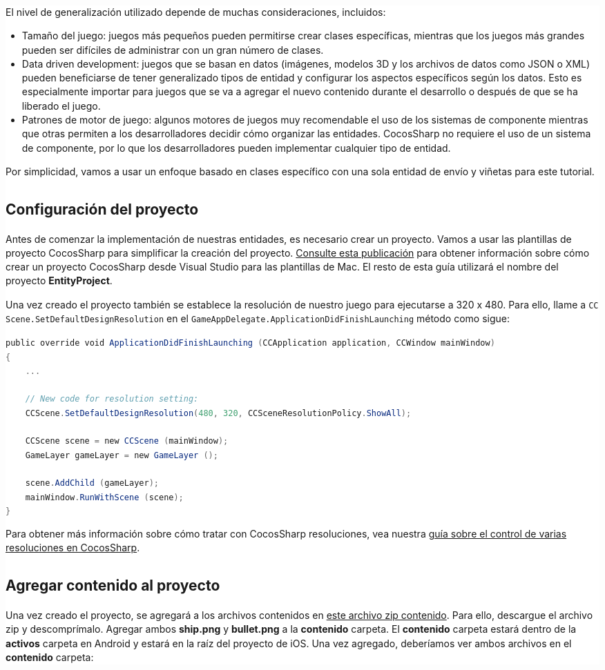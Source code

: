 El nivel de generalización utilizado depende de muchas consideraciones, incluidos:

 - Tamaño del juego: juegos más pequeños pueden permitirse crear clases específicas, mientras que los juegos más grandes pueden ser difíciles de administrar con un gran número de clases.
 - Data driven development: juegos que se basan en datos (imágenes, modelos 3D y los archivos de datos como JSON o XML) pueden beneficiarse de tener generalizado tipos de entidad y configurar los aspectos específicos según los datos. Esto es especialmente importar para juegos que se va a agregar el nuevo contenido durante el desarrollo o después de que se ha liberado el juego.
 - Patrones de motor de juego: algunos motores de juegos muy recomendable el uso de los sistemas de componente mientras que otras permiten a los desarrolladores decidir cómo organizar las entidades. CocosSharp no requiere el uso de un sistema de componente, por lo que los desarrolladores pueden implementar cualquier tipo de entidad. 

Por simplicidad, vamos a usar un enfoque basado en clases específico con una sola entidad de envío y viñetas para este tutorial.


## <a name="project-setup"></a>Configuración del proyecto

Antes de comenzar la implementación de nuestras entidades, es necesario crear un proyecto. Vamos a usar las plantillas de proyecto CocosSharp para simplificar la creación del proyecto. [Consulte esta publicación](http://forums.xamarin.com/discussion/26822/cocossharp-project-templates-for-xamarin-studio) para obtener información sobre cómo crear un proyecto CocosSharp desde Visual Studio para las plantillas de Mac. El resto de esta guía utilizará el nombre del proyecto **EntityProject**.

Una vez creado el proyecto también se establece la resolución de nuestro juego para ejecutarse a 320 x 480. Para ello, llame a `CCScene.SetDefaultDesignResolution` en el `GameAppDelegate.ApplicationDidFinishLaunching` método como sigue:


```csharp
public override void ApplicationDidFinishLaunching (CCApplication application, CCWindow mainWindow)
{
    ...

    // New code for resolution setting:
    CCScene.SetDefaultDesignResolution(480, 320, CCSceneResolutionPolicy.ShowAll);
    
    CCScene scene = new CCScene (mainWindow);
    GameLayer gameLayer = new GameLayer ();

    scene.AddChild (gameLayer);
    mainWindow.RunWithScene (scene);
} 
```

Para obtener más información sobre cómo tratar con CocosSharp resoluciones, vea nuestra [guía sobre el control de varias resoluciones en CocosSharp](~/graphics-games/cocossharp/resolutions.md).


## <a name="adding-content-to-the-project"></a>Agregar contenido al proyecto

Una vez creado el proyecto, se agregará a los archivos contenidos en [este archivo zip contenido](https://github.com/xamarin/mobile-samples/blob/master/BouncingGame/Resources/Entities.zip?raw=true). Para ello, descargue el archivo zip y descomprímalo. Agregar ambos **ship.png** y **bullet.png** a la **contenido** carpeta. El **contenido** carpeta estará dentro de la **activos** carpeta en Android y estará en la raíz del proyecto de iOS. Una vez agregado, deberíamos ver ambos archivos en el **contenido** carpeta:

